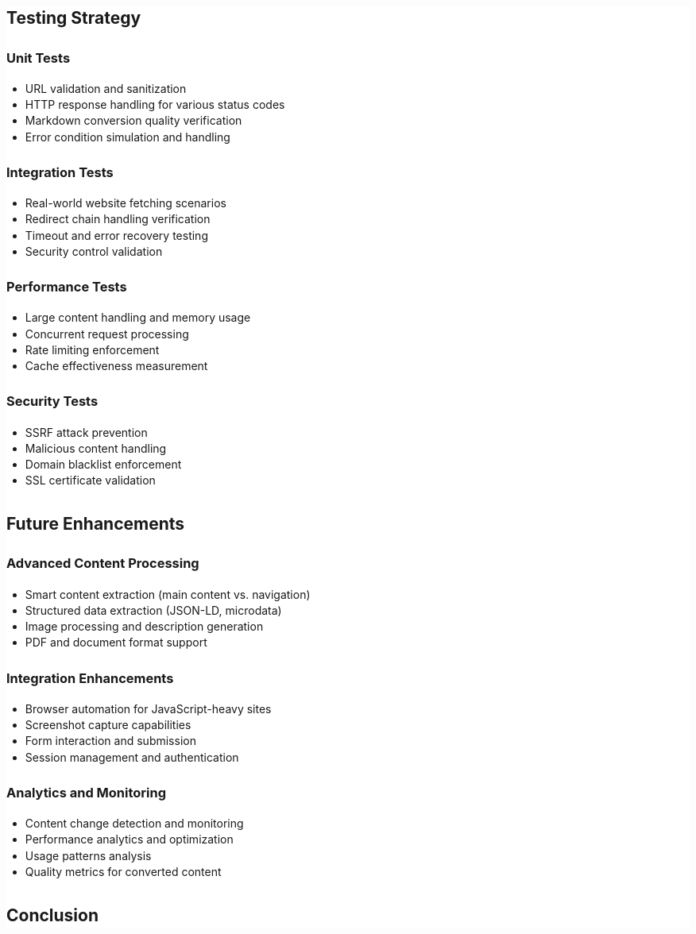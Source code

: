 ## Testing Strategy

### Unit Tests
- URL validation and sanitization
- HTTP response handling for various status codes
- Markdown conversion quality verification
- Error condition simulation and handling

### Integration Tests
- Real-world website fetching scenarios
- Redirect chain handling verification
- Timeout and error recovery testing
- Security control validation

### Performance Tests
- Large content handling and memory usage
- Concurrent request processing
- Rate limiting enforcement
- Cache effectiveness measurement

### Security Tests
- SSRF attack prevention
- Malicious content handling
- Domain blacklist enforcement
- SSL certificate validation

## Future Enhancements

### Advanced Content Processing
- Smart content extraction (main content vs. navigation)
- Structured data extraction (JSON-LD, microdata)
- Image processing and description generation
- PDF and document format support

### Integration Enhancements
- Browser automation for JavaScript-heavy sites
- Screenshot capture capabilities
- Form interaction and submission
- Session management and authentication

### Analytics and Monitoring
- Content change detection and monitoring
- Performance analytics and optimization
- Usage patterns analysis
- Quality metrics for converted content

## Conclusion
